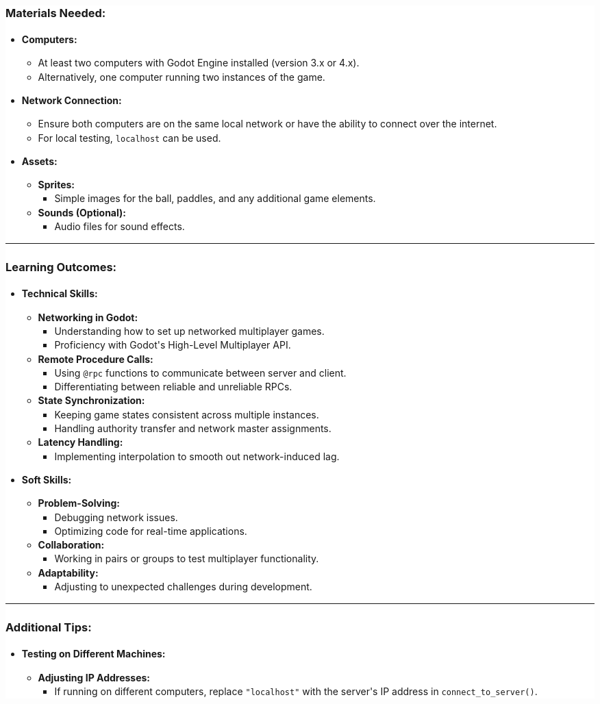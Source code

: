 
### **Materials Needed:**

- **Computers:**
  - At least two computers with Godot Engine installed (version 3.x or 4.x).
  - Alternatively, one computer running two instances of the game.

- **Network Connection:**
  - Ensure both computers are on the same local network or have the ability to connect over the internet.
  - For local testing, `localhost` can be used.

- **Assets:**
  - **Sprites:**
    - Simple images for the ball, paddles, and any additional game elements.
  - **Sounds (Optional):**
    - Audio files for sound effects.

---

### **Learning Outcomes:**

- **Technical Skills:**

  - **Networking in Godot:**
    - Understanding how to set up networked multiplayer games.
    - Proficiency with Godot's High-Level Multiplayer API.
  - **Remote Procedure Calls:**
    - Using `@rpc` functions to communicate between server and client.
    - Differentiating between reliable and unreliable RPCs.
  - **State Synchronization:**
    - Keeping game states consistent across multiple instances.
    - Handling authority transfer and network master assignments.
  - **Latency Handling:**
    - Implementing interpolation to smooth out network-induced lag.

- **Soft Skills:**

  - **Problem-Solving:**
    - Debugging network issues.
    - Optimizing code for real-time applications.
  - **Collaboration:**
    - Working in pairs or groups to test multiplayer functionality.
  - **Adaptability:**
    - Adjusting to unexpected challenges during development.

---

### **Additional Tips:**

- **Testing on Different Machines:**

  - **Adjusting IP Addresses:**
    - If running on different computers, replace `"localhost"` with the server's IP address in `connect_to_server()`.
